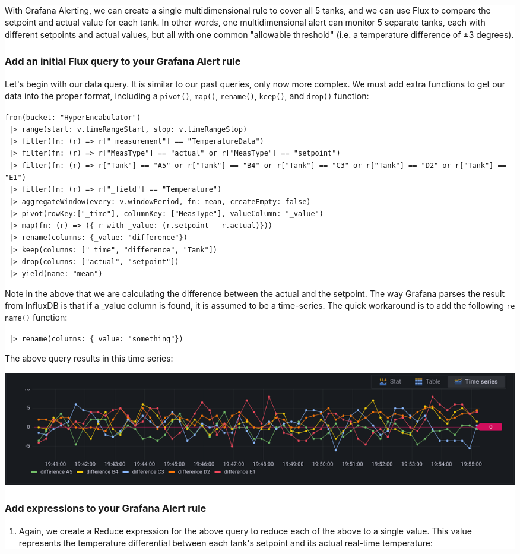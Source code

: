 With Grafana Alerting, we can create a single multidimensional rule to cover all 5 tanks, and we can use Flux to compare the setpoint and actual value for each tank.  In other words, one multidimensional alert can monitor 5 separate tanks, each with different setpoints and actual values, but all with one common "allowable threshold" (i.e. a temperature difference of ±3 degrees).

### Add an initial Flux query to your Grafana Alert rule

Let's begin with our data query. It is similar to our past queries, only now more complex. We must add extra functions to get our data into the proper format, including a `pivot()`, `map()`, `rename()`, `keep()`, and `drop()` function:

```flux
from(bucket: "HyperEncabulator")
 |> range(start: v.timeRangeStart, stop: v.timeRangeStop)
 |> filter(fn: (r) => r["_measurement"] == "TemperatureData")
 |> filter(fn: (r) => r["MeasType"] == "actual" or r["MeasType"] == "setpoint")
 |> filter(fn: (r) => r["Tank"] == "A5" or r["Tank"] == "B4" or r["Tank"] == "C3" or r["Tank"] == "D2" or r["Tank"] == "E1")
 |> filter(fn: (r) => r["_field"] == "Temperature")
 |> aggregateWindow(every: v.windowPeriod, fn: mean, createEmpty: false)
 |> pivot(rowKey:["_time"], columnKey: ["MeasType"], valueColumn: "_value")
 |> map(fn: (r) => ({ r with _value: (r.setpoint - r.actual)}))
 |> rename(columns: {_value: "difference"})
 |> keep(columns: ["_time", "difference", "Tank"])
 |> drop(columns: ["actual", "setpoint"])
 |> yield(name: "mean")
```

Note in the above that we are calculating the difference between the actual and the setpoint.  The way Grafana parses the result from InfluxDB is that if a _value column is found, it is assumed to be a time-series.  The quick workaround is to add the following `rename()` function:

```flux
 |> rename(columns: {_value: "something"})
```

The above query results in this time series:

![grafana alerts from flux queries](https://raw.githubusercontent.com/grafana/tutorials/master/content/tutorials/assets/flux-alert-18.png)

### Add expressions to your Grafana Alert rule

1. Again, we create a Reduce expression for the above query to reduce each of the above to a single value. This value represents the temperature differential between each tank's setpoint and its actual real-time temperature:
